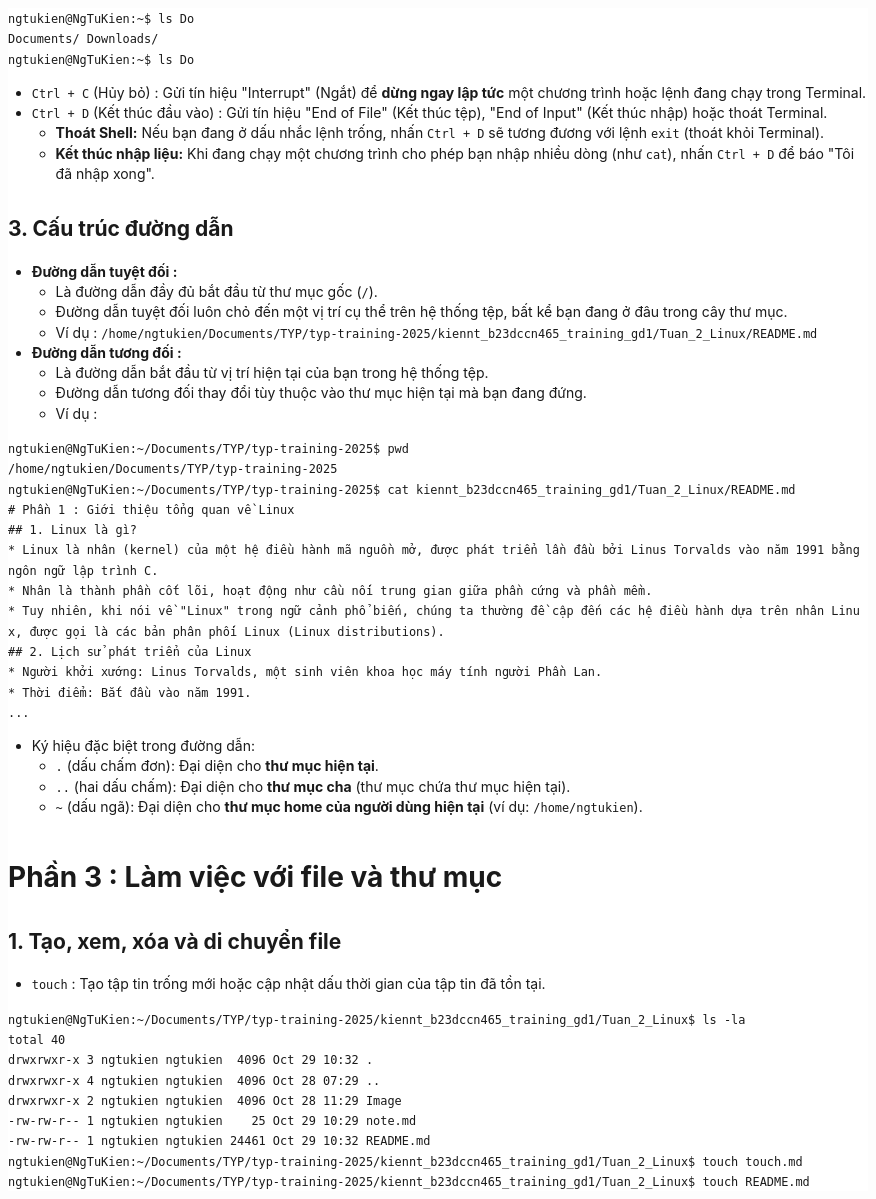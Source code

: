 ```shell
ngtukien@NgTuKien:~$ ls Do
Documents/ Downloads/ 
ngtukien@NgTuKien:~$ ls Do
```
* `Ctrl + C` (Hủy bỏ) : Gửi tín hiệu "Interrupt" (Ngắt) để **dừng ngay lập tức** một chương trình hoặc lệnh đang chạy trong Terminal.
* `Ctrl + D` (Kết thúc đầu vào) : Gửi tín hiệu "End of File" (Kết thúc tệp), "End of Input" (Kết thúc nhập) hoặc thoát Terminal.
    * **Thoát Shell:** Nếu bạn đang ở dấu nhắc lệnh trống, nhấn `Ctrl + D` sẽ tương đương với lệnh `exit` (thoát khỏi Terminal).
    * **Kết thúc nhập liệu:** Khi đang chạy một chương trình cho phép bạn nhập nhiều dòng (như `cat`), nhấn `Ctrl + D` để báo "Tôi đã nhập xong".
## 3. Cấu trúc đường dẫn
* **Đường dẫn tuyệt đối :**
  * Là đường dẫn đầy đủ bắt đầu từ thư mục gốc (`/`).
  * Đường dẫn tuyệt đối luôn chỏ đến một vị trí cụ thể trên hệ thống tệp, bất kể bạn đang ở đâu trong cây thư mục.
  * Ví dụ : `/home/ngtukien/Documents/TYP/typ-training-2025/kiennt_b23dccn465_training_gd1/Tuan_2_Linux/README.md`
* **Đường dẫn tương đối :**
  * Là đường dẫn bắt đầu từ vị trí hiện tại của bạn trong hệ thống tệp.
  * Đường dẫn tương đối thay đổi tùy thuộc vào thư mục hiện tại mà bạn đang đứng.
  * Ví dụ :
```shell
ngtukien@NgTuKien:~/Documents/TYP/typ-training-2025$ pwd
/home/ngtukien/Documents/TYP/typ-training-2025
ngtukien@NgTuKien:~/Documents/TYP/typ-training-2025$ cat kiennt_b23dccn465_training_gd1/Tuan_2_Linux/README.md 
# Phần 1 : Giới thiệu tổng quan về Linux
## 1. Linux là gì?
* Linux là nhân (kernel) của một hệ điều hành mã nguồn mở, được phát triển lần đầu bởi Linus Torvalds vào năm 1991 bằng ngôn ngữ lập trình C. 
* Nhân là thành phần cốt lõi, hoạt động như cầu nối trung gian giữa phần cứng và phần mềm.
* Tuy nhiên, khi nói về "Linux" trong ngữ cảnh phổ biến, chúng ta thường đề cập đến các hệ điều hành dựa trên nhân Linux, được gọi là các bản phân phối Linux (Linux distributions).
## 2. Lịch sử phát triển của Linux
* Người khởi xướng: Linus Torvalds, một sinh viên khoa học máy tính người Phần Lan.
* Thời điểm: Bắt đầu vào năm 1991.
...
```
* Ký hiệu đặc biệt trong đường dẫn:
  * `.` (dấu chấm đơn): Đại diện cho **thư mục hiện tại**.
  * `..` (hai dấu chấm): Đại diện cho **thư mục cha** (thư mục chứa thư mục hiện tại).
  * `~` (dấu ngã): Đại diện cho **thư mục home của người dùng hiện tại** (ví dụ: `/home/ngtukien`).
# Phần 3 : Làm việc với file và thư mục
## 1. Tạo, xem, xóa và di chuyển file
* `touch` : Tạo tập tin trống mới hoặc cập nhật dấu thời gian của tập tin đã tồn tại.
```shell
ngtukien@NgTuKien:~/Documents/TYP/typ-training-2025/kiennt_b23dccn465_training_gd1/Tuan_2_Linux$ ls -la
total 40
drwxrwxr-x 3 ngtukien ngtukien  4096 Oct 29 10:32 .
drwxrwxr-x 4 ngtukien ngtukien  4096 Oct 28 07:29 ..
drwxrwxr-x 2 ngtukien ngtukien  4096 Oct 28 11:29 Image
-rw-rw-r-- 1 ngtukien ngtukien    25 Oct 29 10:29 note.md
-rw-rw-r-- 1 ngtukien ngtukien 24461 Oct 29 10:32 README.md
ngtukien@NgTuKien:~/Documents/TYP/typ-training-2025/kiennt_b23dccn465_training_gd1/Tuan_2_Linux$ touch touch.md
ngtukien@NgTuKien:~/Documents/TYP/typ-training-2025/kiennt_b23dccn465_training_gd1/Tuan_2_Linux$ touch README.md 
```